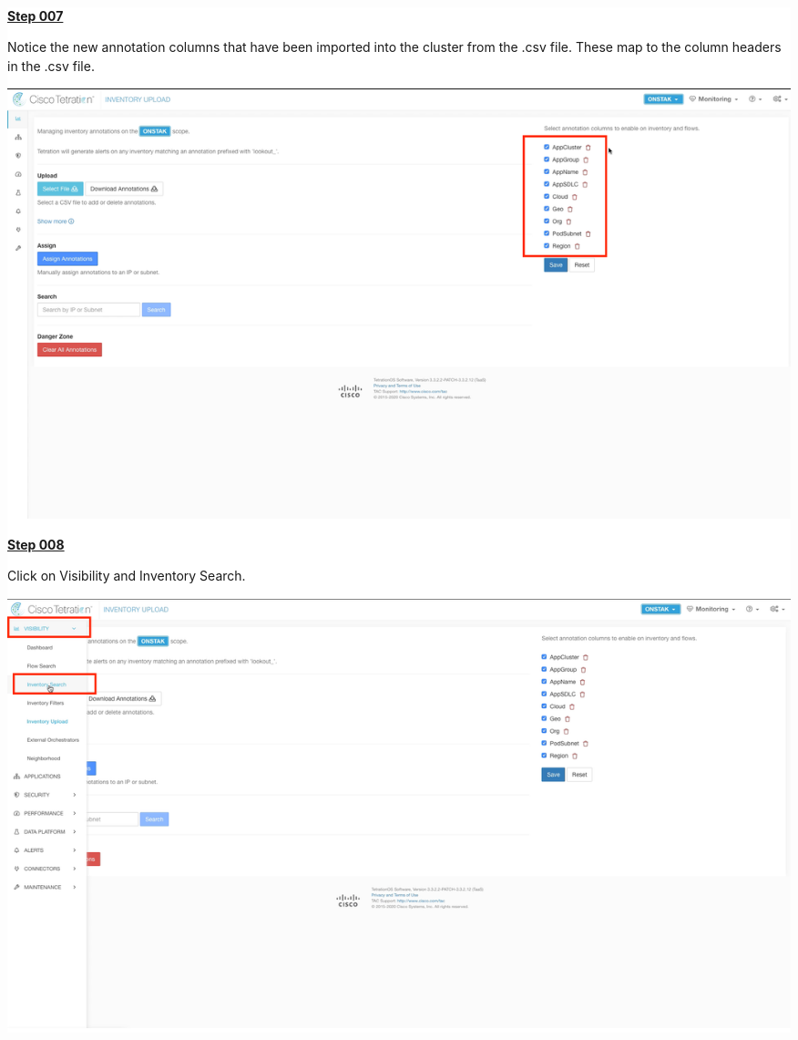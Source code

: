 

<div class="step" id="step-007"><a href="#step-007" style="font-weight:bold">Step 007</a></div>  

Notice the new annotation columns that have been imported into the cluster from the .csv file.  These map to the column headers in the .csv file.

<a href="images/module05_007.png"><img src="images/module05_007.png" style="width:100%;height:100%;"></a>  



<div class="step" id="step-008"><a href="#step-008" style="font-weight:bold">Step 008</a></div>

Click on Visibility and Inventory Search.

<a href="images/module05_008.png"><img src="images/module05_008.png" style="width:100%;height:100%;"></a>  
